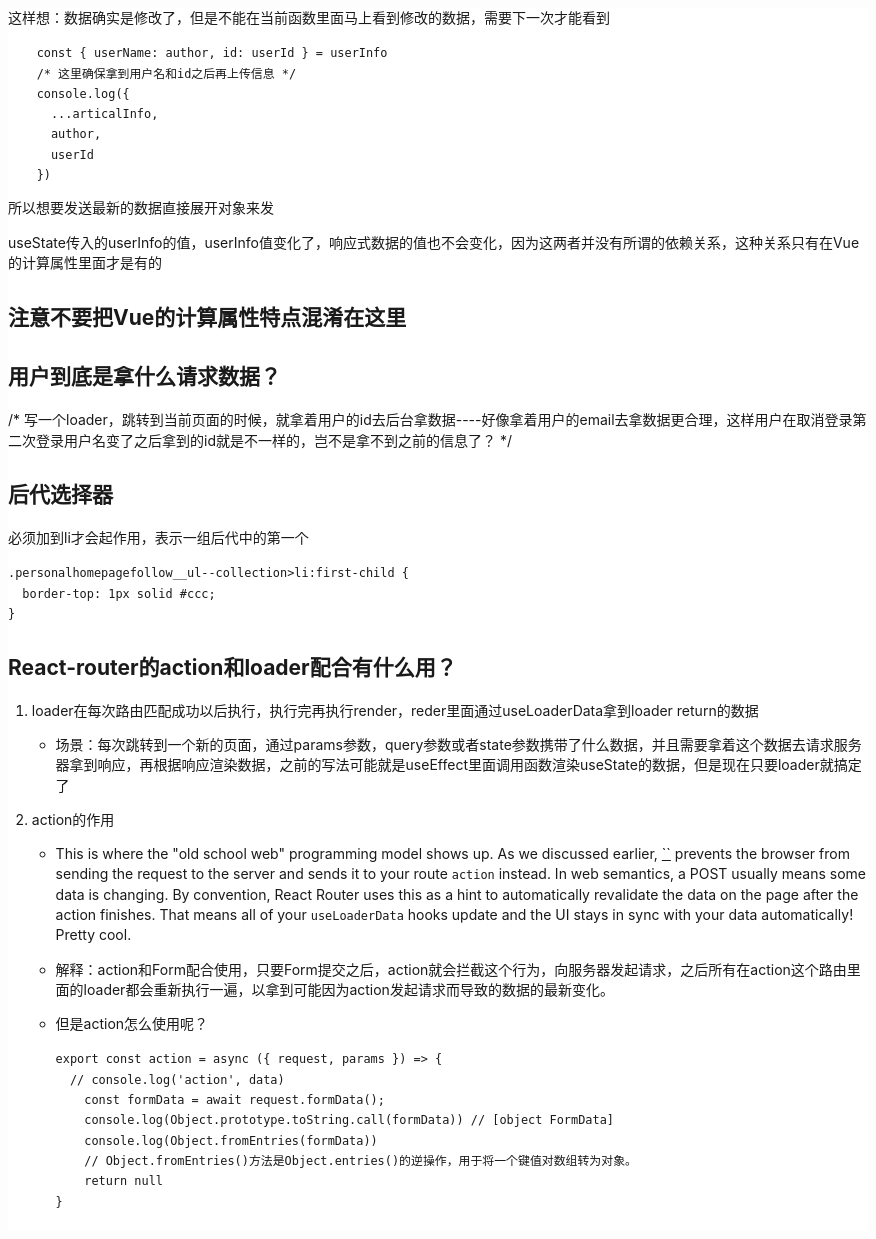 这样想：数据确实是修改了，但是不能在当前函数里面马上看到修改的数据，需要下一次才能看到

```
    const { userName: author, id: userId } = userInfo
    /* 这里确保拿到用户名和id之后再上传信息 */
    console.log({
      ...articalInfo,
      author,
      userId
    })
```

所以想要发送最新的数据直接展开对象来发

useState传入的userInfo的值，userInfo值变化了，响应式数据的值也不会变化，因为这两者并没有所谓的依赖关系，这种关系只有在Vue的计算属性里面才是有的

## 注意不要把Vue的计算属性特点混淆在这里

## 用户到底是拿什么请求数据？

/* 写一个loader，跳转到当前页面的时候，就拿着用户的id去后台拿数据----好像拿着用户的email去拿数据更合理，这样用户在取消登录第二次登录用户名变了之后拿到的id就是不一样的，岂不是拿不到之前的信息了？ */

## 后代选择器

必须加到li才会起作用，表示一组后代中的第一个

```
.personalhomepagefollow__ul--collection>li:first-child {
  border-top: 1px solid #ccc;
}
```

## React-router的action和loader配合有什么用？

1. loader在每次路由匹配成功以后执行，执行完再执行render，reder里面通过useLoaderData拿到loader return的数据

   - 场景：每次跳转到一个新的页面，通过params参数，query参数或者state参数携带了什么数据，并且需要拿着这个数据去请求服务器拿到响应，再根据响应渲染数据，之前的写法可能就是useEffect里面调用函数渲染useState的数据，但是现在只要loader就搞定了

2. action的作用

   - This is where the "old school web" programming model shows up. As we discussed earlier, [``](https://reactrouter.com/en/main/components/form) prevents the browser from sending the request to the server and sends it to your route `action` instead. In web semantics, a POST usually means some data is changing. By convention, React Router uses this as a hint to automatically revalidate the data on the page after the action finishes. That means all of your `useLoaderData` hooks update and the UI stays in sync with your data automatically! Pretty cool.

   - 解释：action和Form配合使用，只要Form提交之后，action就会拦截这个行为，向服务器发起请求，之后所有在action这个路由里面的loader都会重新执行一遍，以拿到可能因为action发起请求而导致的数据的最新变化。

   - 但是action怎么使用呢？

     ```react
     export const action = async ({ request, params }) => {
       // console.log('action', data)
         const formData = await request.formData();
         console.log(Object.prototype.toString.call(formData)) // [object FormData]
         console.log(Object.fromEntries(formData))  
         // Object.fromEntries()方法是Object.entries()的逆操作，用于将一个键值对数组转为对象。
         return null
     }
     